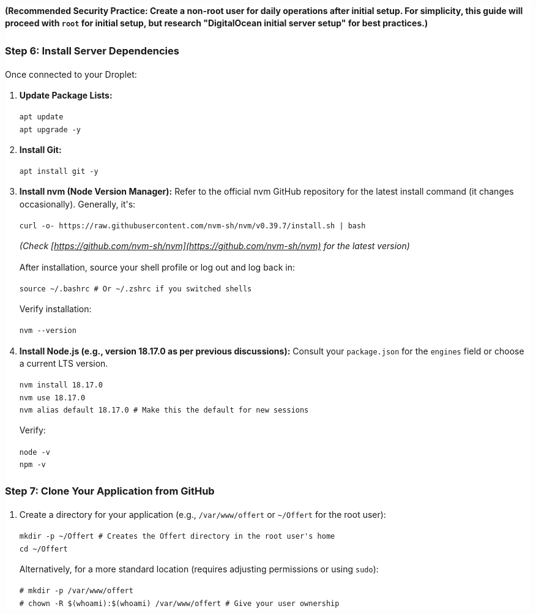 **(Recommended Security Practice: Create a non-root user for daily operations after initial setup. For simplicity, this guide will proceed with `root` for initial setup, but research "DigitalOcean initial server setup" for best practices.)**

### Step 6: Install Server Dependencies

Once connected to your Droplet:

1.  **Update Package Lists:**
    ```shell
    apt update
    apt upgrade -y
    ```

2.  **Install Git:**
    ```shell
    apt install git -y
    ```

3.  **Install nvm (Node Version Manager):**
    Refer to the official nvm GitHub repository for the latest install command (it changes occasionally). Generally, it's:
    ```shell
    curl -o- https://raw.githubusercontent.com/nvm-sh/nvm/v0.39.7/install.sh | bash
    ```
    *(Check [https://github.com/nvm-sh/nvm](https://github.com/nvm-sh/nvm) for the latest version)*

    After installation, source your shell profile or log out and log back in:
    ```shell
    source ~/.bashrc # Or ~/.zshrc if you switched shells
    ```
    Verify installation:
    ```shell
    nvm --version
    ```

4.  **Install Node.js (e.g., version 18.17.0 as per previous discussions):**
    Consult your `package.json` for the `engines` field or choose a current LTS version.
    ```shell
    nvm install 18.17.0
    nvm use 18.17.0
    nvm alias default 18.17.0 # Make this the default for new sessions
    ```
    Verify:
    ```shell
    node -v
    npm -v
    ```

### Step 7: Clone Your Application from GitHub

1.  Create a directory for your application (e.g., `/var/www/offert` or `~/Offert` for the root user):
    ```shell
    mkdir -p ~/Offert # Creates the Offert directory in the root user's home
    cd ~/Offert
    ```
    Alternatively, for a more standard location (requires adjusting permissions or using `sudo`):
    ```shell
    # mkdir -p /var/www/offert
    # chown -R $(whoami):$(whoami) /var/www/offert # Give your user ownership